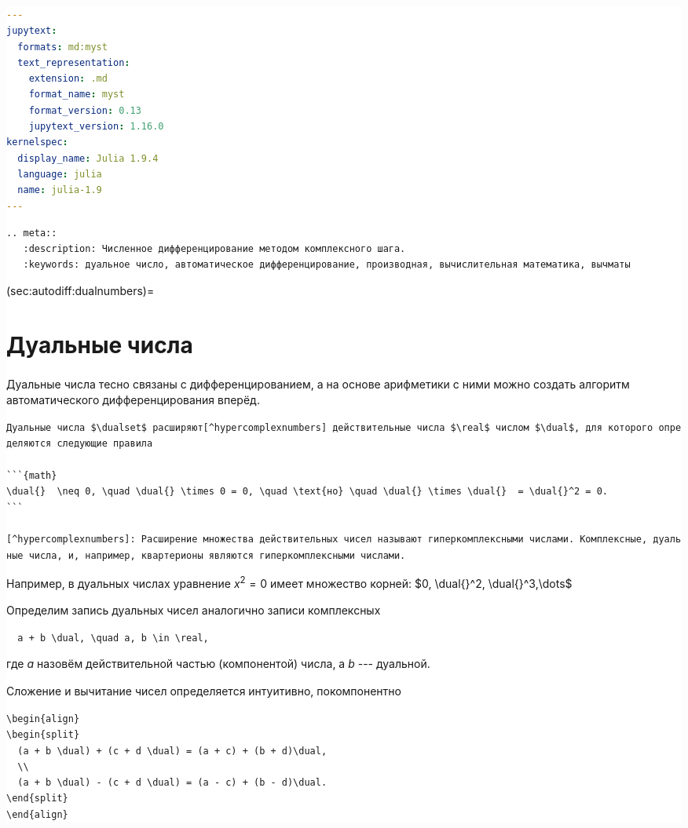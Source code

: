```yaml
---
jupytext:
  formats: md:myst
  text_representation:
    extension: .md
    format_name: myst
    format_version: 0.13
    jupytext_version: 1.16.0
kernelspec:
  display_name: Julia 1.9.4
  language: julia
  name: julia-1.9
---
```


```{eval-rst}
.. meta::
   :description: Численное дифференцирование методом комплексного шага.
   :keywords: дуальное число, автоматическое дифференцирование, производная, вычислительная математика, вычматы
```

(sec:autodiff:dualnumbers)=
# Дуальные числа

Дуальные числа тесно связаны с дифференцированием, а на основе арифметики с ними можно создать алгоритм автоматического дифференцирования вперёд.

```{index} число; дуальное
```
````{proof:definition} Множество дуальных чисел
Дуальные числа $\dualset$ расширяют[^hypercomplexnumbers] действительные числа $\real$ числом $\dual$, для которого определяются следующие правила

```{math}
\dual{}  \neq 0, \quad \dual{} \times 0 = 0, \quad \text{но} \quad \dual{} \times \dual{}  = \dual{}^2 = 0.
```

[^hypercomplexnumbers]: Расширение множества действительных чисел называют гиперкомплексными числами. Комплексные, дуальные числа, и, например, квартерионы являются гиперкомплексными числами.
````

Например, в дуальных числах уравнение $x^2 = 0$ имеет множество корней: $0, \dual{}^2, \dual{}^3,\dots$

Определим запись дуальных чисел аналогично записи комплексных
```{math}
  a + b \dual, \quad a, b \in \real,
```
где $a$ назовём действительной частью (компонентой) числа, а $b$ --- дуальной.

Сложение и вычитание чисел определяется интуитивно, покомпонентно
```{math}
\begin{align}
\begin{split}
  (a + b \dual) + (c + d \dual) = (a + c) + (b + d)\dual,
  \\
  (a + b \dual) - (c + d \dual) = (a - c) + (b - d)\dual.
\end{split}
\end{align}
```
